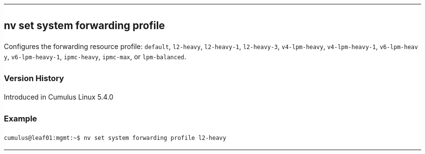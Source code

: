 - - -

## nv set system forwarding profile

Configures the forwarding resource profile: `default`, `l2-heavy`, `l2-heavy-1`, `l2-heavy-3`, `v4-lpm-heavy`, `v4-lpm-heavy-1`, `v6-lpm-heavy`, `v6-lpm-heavy-1`, `ipmc-heavy`, `ipmc-max`, or `lpm-balanced`.

### Version History

Introduced in Cumulus Linux 5.4.0

### Example

```
cumulus@leaf01:mgmt:~$ nv set system forwarding profile l2-heavy
```
- - -
